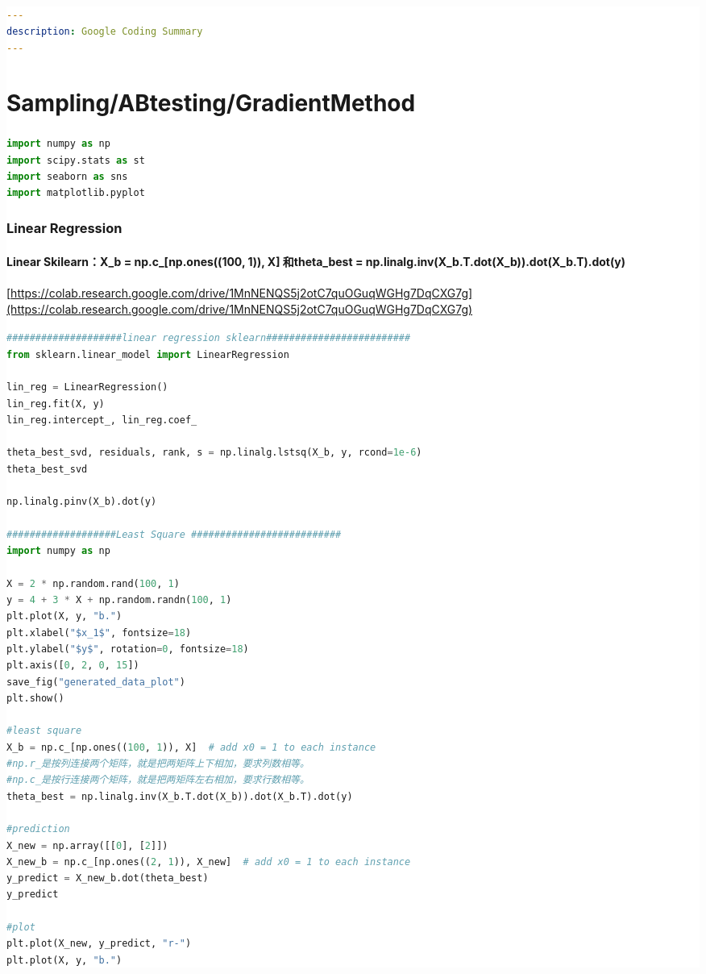 ```yaml
---
description: Google Coding Summary
---
```


# Sampling/ABtesting/GradientMethod

```python
import numpy as np 
import scipy.stats as st
import seaborn as sns
import matplotlib.pyplot
```

### Linear Regression

#### Linear Skilearn：X\_b = np.c\_\[np.ones((100, 1)), X] 和theta\_best = np.linalg.inv(X\_b.T.dot(X\_b)).dot(X\_b.T).dot(y)

[https://colab.research.google.com/drive/1MnNENQS5j2otC7quOGuqWGHg7DqCXG7g](https://colab.research.google.com/drive/1MnNENQS5j2otC7quOGuqWGHg7DqCXG7g)

```python
####################linear regression sklearn#########################
from sklearn.linear_model import LinearRegression

lin_reg = LinearRegression()
lin_reg.fit(X, y)
lin_reg.intercept_, lin_reg.coef_

theta_best_svd, residuals, rank, s = np.linalg.lstsq(X_b, y, rcond=1e-6)
theta_best_svd

np.linalg.pinv(X_b).dot(y)

###################Least Square ##########################
import numpy as np

X = 2 * np.random.rand(100, 1)
y = 4 + 3 * X + np.random.randn(100, 1)
plt.plot(X, y, "b.")
plt.xlabel("$x_1$", fontsize=18)
plt.ylabel("$y$", rotation=0, fontsize=18)
plt.axis([0, 2, 0, 15])
save_fig("generated_data_plot")
plt.show()

#least square
X_b = np.c_[np.ones((100, 1)), X]  # add x0 = 1 to each instance 
#np.r_是按列连接两个矩阵，就是把两矩阵上下相加，要求列数相等。
#np.c_是按行连接两个矩阵，就是把两矩阵左右相加，要求行数相等。
theta_best = np.linalg.inv(X_b.T.dot(X_b)).dot(X_b.T).dot(y)

#prediction
X_new = np.array([[0], [2]])
X_new_b = np.c_[np.ones((2, 1)), X_new]  # add x0 = 1 to each instance
y_predict = X_new_b.dot(theta_best)
y_predict

#plot
plt.plot(X_new, y_predict, "r-")
plt.plot(X, y, "b.")
```